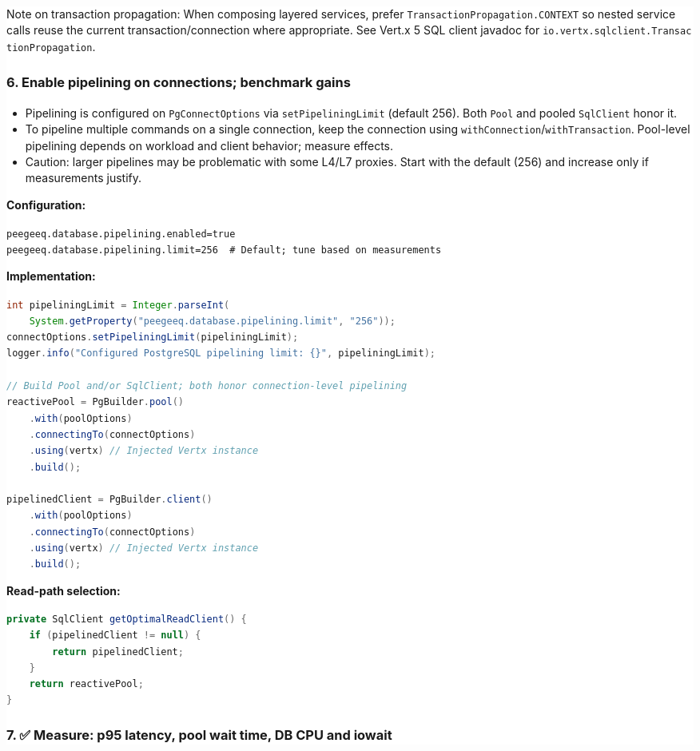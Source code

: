 
Note on transaction propagation: When composing layered services, prefer `TransactionPropagation.CONTEXT` so nested service calls reuse the current transaction/connection where appropriate. See Vert.x 5 SQL client javadoc for `io.vertx.sqlclient.TransactionPropagation`.


### 6. Enable pipelining on connections; benchmark gains

- Pipelining is configured on `PgConnectOptions` via `setPipeliningLimit` (default 256). Both `Pool` and pooled `SqlClient` honor it.
- To pipeline multiple commands on a single connection, keep the connection using `withConnection`/`withTransaction`. Pool-level pipelining depends on workload and client behavior; measure effects.
- Caution: larger pipelines may be problematic with some L4/L7 proxies. Start with the default (256) and increase only if measurements justify.

**Configuration:**
```properties
peegeeq.database.pipelining.enabled=true
peegeeq.database.pipelining.limit=256  # Default; tune based on measurements
```

**Implementation:**
```java
int pipeliningLimit = Integer.parseInt(
    System.getProperty("peegeeq.database.pipelining.limit", "256"));
connectOptions.setPipeliningLimit(pipeliningLimit);
logger.info("Configured PostgreSQL pipelining limit: {}", pipeliningLimit);

// Build Pool and/or SqlClient; both honor connection-level pipelining
reactivePool = PgBuilder.pool()
    .with(poolOptions)
    .connectingTo(connectOptions)
    .using(vertx) // Injected Vertx instance
    .build();

pipelinedClient = PgBuilder.client()
    .with(poolOptions)
    .connectingTo(connectOptions)
    .using(vertx) // Injected Vertx instance
    .build();
```

**Read-path selection:**
```java
private SqlClient getOptimalReadClient() {
    if (pipelinedClient != null) {
        return pipelinedClient;
    }
    return reactivePool;
}
```

### 7. ✅ Measure: p95 latency, pool wait time, DB CPU and iowait

